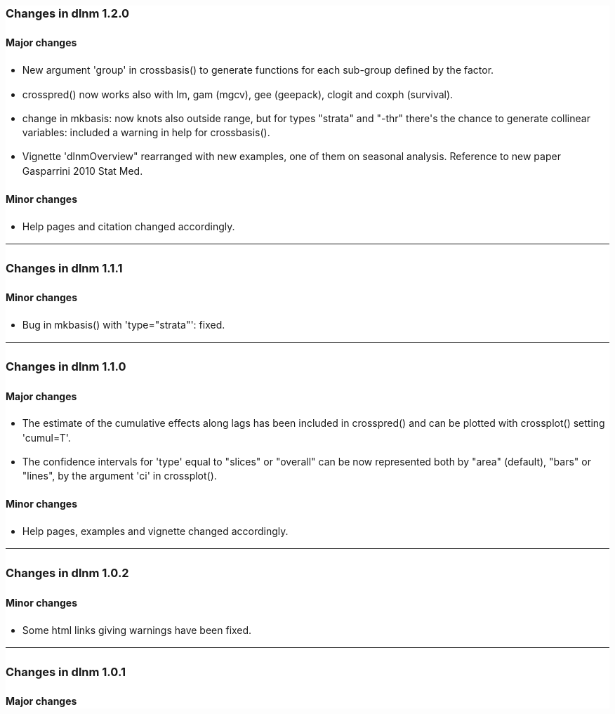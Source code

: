 ### Changes in dlnm 1.2.0

#### Major changes

  *	New argument 'group' in crossbasis() to generate functions for each sub-group defined by the factor.

  *	crosspred() now works also with lm, gam (mgcv), gee (geepack), clogit and coxph (survival).

  *	change in mkbasis: now knots also outside range, but for types "strata" and "-thr" there's the chance to generate collinear variables: included a warning in help for crossbasis().

  *	Vignette 'dlnmOverview" rearranged with new examples, one of them on seasonal analysis. Reference to new paper Gasparrini 2010 Stat Med.

#### Minor changes

  *	Help pages and citation changed accordingly.

-----------------------------------

### Changes in dlnm 1.1.1

#### Minor changes

  *	Bug in mkbasis() with 'type="strata"': fixed.

-----------------------------------

### Changes in dlnm 1.1.0

#### Major changes

  *	The estimate of the cumulative effects along lags has been included in crosspred() and can be plotted with crossplot() setting 'cumul=T'.

  *	The confidence intervals for 'type' equal to "slices" or "overall" can be now represented both by "area" (default), "bars" or "lines", by the argument 'ci' in crossplot().

#### Minor changes

  *	Help pages, examples and vignette changed accordingly.

-----------------------------------

### Changes in dlnm 1.0.2

#### Minor changes

  *	Some html links giving warnings have been fixed.

-----------------------------------

### Changes in dlnm 1.0.1

#### Major changes
